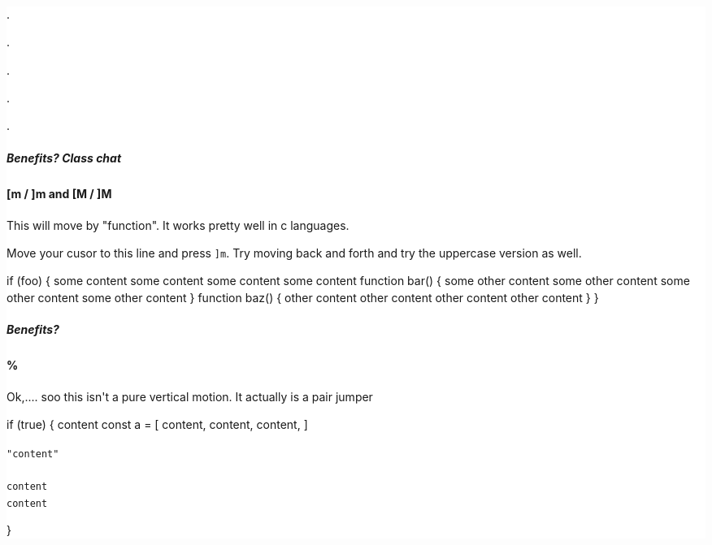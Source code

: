 .

.

.

.

.


##### Benefits?  Class chat

#### [m / ]m and [M / ]M
This will move by "function".  It works pretty well in c languages.

Move your cusor to this line and press `]m`.  Try moving back and forth and try
the uppercase version as well.

if (foo) {
    some content
    some content
    some content
    some content
    function bar() {
        some other content
        some other content
        some other content
        some other content
    }
    function baz() {
        other content
        other content
        other content
        other content
    }
}

##### Benefits?

#### %
Ok,.... soo this isn't a pure vertical motion.  It actually is a pair jumper

if (true) {
    content
    const a = [
        content,
        content,
        content,
    ]

    "content"

    content
    content
}
